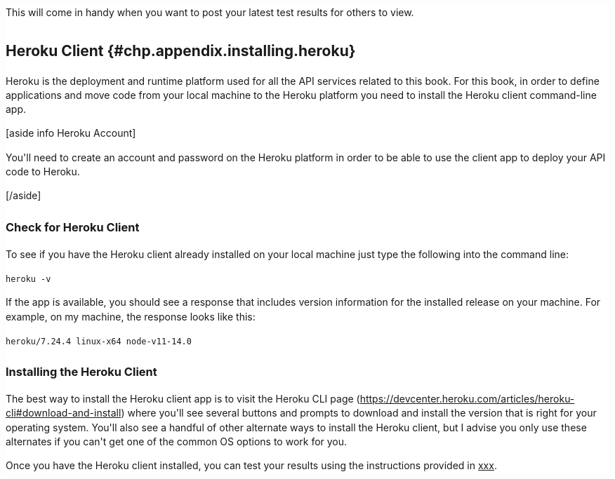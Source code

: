 This will come in handy when you want to post your latest test results for others to view.


## Heroku Client {#chp.appendix.installing.heroku}
Heroku is the deployment and runtime platform used for all the API services related to this book. For this book, in order to define applications and move code from your local machine to the Heroku platform you need to install the Heroku client command-line app.

[aside info Heroku Account]
<p>
You'll need to create an account and password on the Heroku platform in order to be able to use the client app to deploy your API code to Heroku.
</p>
[/aside]

### Check for Heroku Client
To see if you have the Heroku client already installed on your local machine just type the following into the command line:

~~~~
heroku -v
~~~~

If the app is available, you should see a response that includes version information for the installed release on your machine. For example, on my machine, the response looks like this:

~~~~
heroku/7.24.4 linux-x64 node-v11-14.0
~~~~

### Installing the Heroku Client
The best way to install the Heroku client app is to visit the Heroku CLI page (<https://devcenter.heroku.com/articles/heroku-cli#download-and-install>) where you'll see several buttons and prompts to download and install the version that is right for your operating system. You'll also see a handful of other alternate ways to install the Heroku client, but I advise you only use these alternates if you can't get one of the common OS options to work for you.

Once you have the Heroku client installed, you can test your results using the instructions provided in [xxx](#chp.appendix.installing.heroku).

